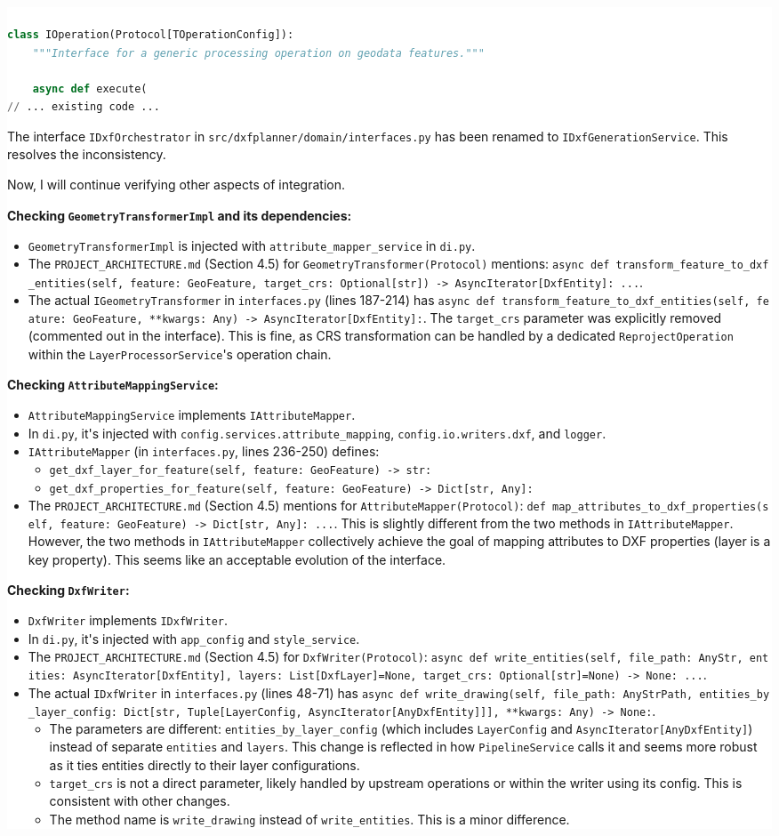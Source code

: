 ```python

class IOperation(Protocol[TOperationConfig]):
    """Interface for a generic processing operation on geodata features."""

    async def execute(
// ... existing code ...

```

The interface `IDxfOrchestrator` in `src/dxfplanner/domain/interfaces.py` has been renamed to `IDxfGenerationService`. This resolves the inconsistency.

Now, I will continue verifying other aspects of integration.

**Checking `GeometryTransformerImpl` and its dependencies:**

*   `GeometryTransformerImpl` is injected with `attribute_mapper_service` in `di.py`.
*   The `PROJECT_ARCHITECTURE.md` (Section 4.5) for `GeometryTransformer(Protocol)` mentions: `async def transform_feature_to_dxf_entities(self, feature: GeoFeature, target_crs: Optional[str]) -> AsyncIterator[DxfEntity]: ...`.
*   The actual `IGeometryTransformer` in `interfaces.py` (lines 187-214) has `async def transform_feature_to_dxf_entities(self, feature: GeoFeature, **kwargs: Any) -> AsyncIterator[DxfEntity]:`. The `target_crs` parameter was explicitly removed (commented out in the interface). This is fine, as CRS transformation can be handled by a dedicated `ReprojectOperation` within the `LayerProcessorService`'s operation chain.

**Checking `AttributeMappingService`:**

*   `AttributeMappingService` implements `IAttributeMapper`.
*   In `di.py`, it's injected with `config.services.attribute_mapping`, `config.io.writers.dxf`, and `logger`.
*   `IAttributeMapper` (in `interfaces.py`, lines 236-250) defines:
    *   `get_dxf_layer_for_feature(self, feature: GeoFeature) -> str:`
    *   `get_dxf_properties_for_feature(self, feature: GeoFeature) -> Dict[str, Any]:`
*   The `PROJECT_ARCHITECTURE.md` (Section 4.5) mentions for `AttributeMapper(Protocol)`: `def map_attributes_to_dxf_properties(self, feature: GeoFeature) -> Dict[str, Any]: ...`. This is slightly different from the two methods in `IAttributeMapper`. However, the two methods in `IAttributeMapper` collectively achieve the goal of mapping attributes to DXF properties (layer is a key property). This seems like an acceptable evolution of the interface.

**Checking `DxfWriter`:**

*   `DxfWriter` implements `IDxfWriter`.
*   In `di.py`, it's injected with `app_config` and `style_service`.
*   The `PROJECT_ARCHITECTURE.md` (Section 4.5) for `DxfWriter(Protocol)`: `async def write_entities(self, file_path: AnyStr, entities: AsyncIterator[DxfEntity], layers: List[DxfLayer]=None, target_crs: Optional[str]=None) -> None: ...`.
*   The actual `IDxfWriter` in `interfaces.py` (lines 48-71) has `async def write_drawing(self, file_path: AnyStrPath, entities_by_layer_config: Dict[str, Tuple[LayerConfig, AsyncIterator[AnyDxfEntity]]], **kwargs: Any) -> None:`.
    *   The parameters are different: `entities_by_layer_config` (which includes `LayerConfig` and `AsyncIterator[AnyDxfEntity]`) instead of separate `entities` and `layers`. This change is reflected in how `PipelineService` calls it and seems more robust as it ties entities directly to their layer configurations.
    *   `target_crs` is not a direct parameter, likely handled by upstream operations or within the writer using its config. This is consistent with other changes.
    *   The method name is `write_drawing` instead of `write_entities`. This is a minor difference.
